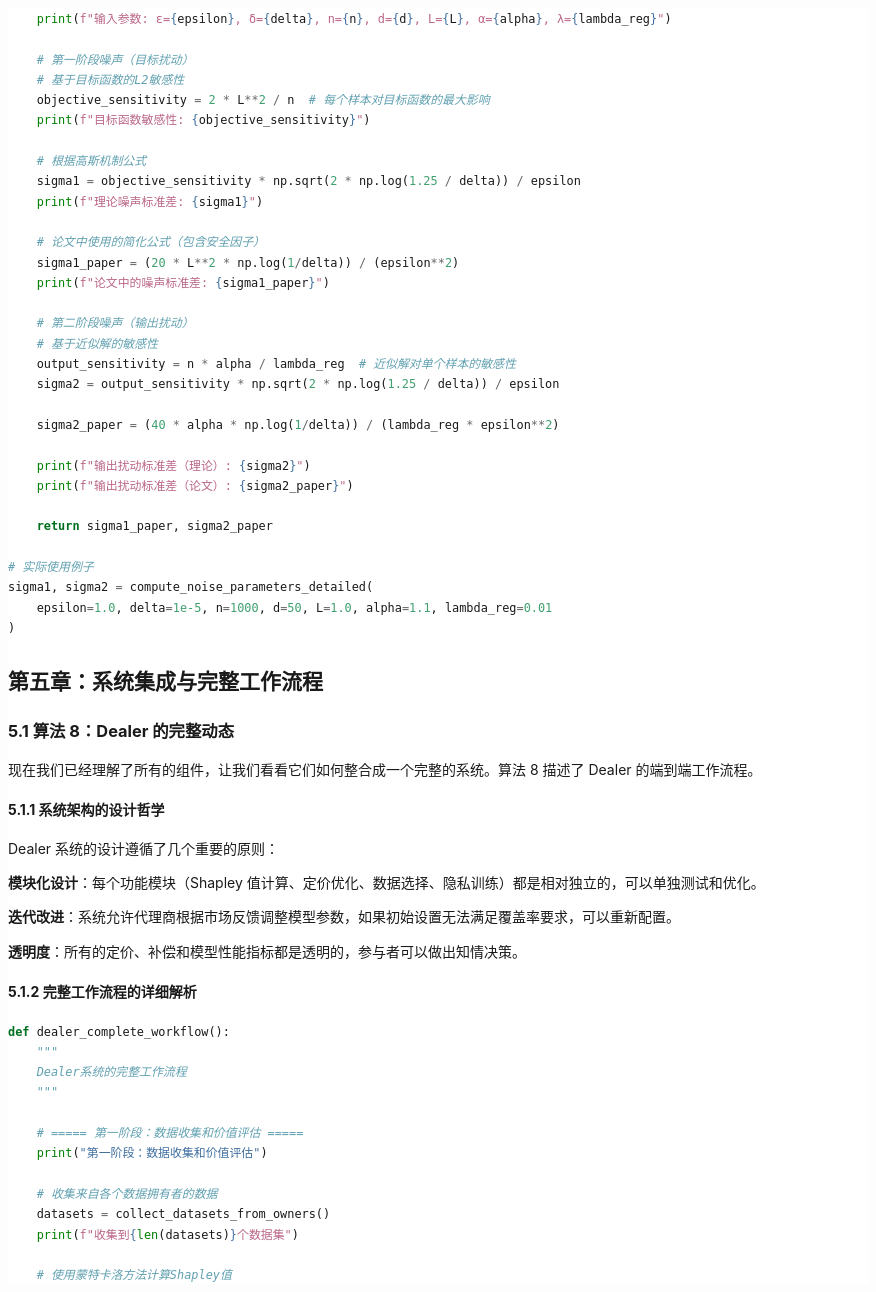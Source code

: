 ```python
    print(f"输入参数: ε={epsilon}, δ={delta}, n={n}, d={d}, L={L}, α={alpha}, λ={lambda_reg}")
    
    # 第一阶段噪声（目标扰动）
    # 基于目标函数的L2敏感性
    objective_sensitivity = 2 * L**2 / n  # 每个样本对目标函数的最大影响
    print(f"目标函数敏感性: {objective_sensitivity}")
    
    # 根据高斯机制公式
    sigma1 = objective_sensitivity * np.sqrt(2 * np.log(1.25 / delta)) / epsilon
    print(f"理论噪声标准差: {sigma1}")
    
    # 论文中使用的简化公式（包含安全因子）
    sigma1_paper = (20 * L**2 * np.log(1/delta)) / (epsilon**2)
    print(f"论文中的噪声标准差: {sigma1_paper}")
    
    # 第二阶段噪声（输出扰动）
    # 基于近似解的敏感性
    output_sensitivity = n * alpha / lambda_reg  # 近似解对单个样本的敏感性
    sigma2 = output_sensitivity * np.sqrt(2 * np.log(1.25 / delta)) / epsilon
    
    sigma2_paper = (40 * alpha * np.log(1/delta)) / (lambda_reg * epsilon**2)
    
    print(f"输出扰动标准差（理论）: {sigma2}")
    print(f"输出扰动标准差（论文）: {sigma2_paper}")
    
    return sigma1_paper, sigma2_paper

# 实际使用例子
sigma1, sigma2 = compute_noise_parameters_detailed(
    epsilon=1.0, delta=1e-5, n=1000, d=50, L=1.0, alpha=1.1, lambda_reg=0.01
)
```

## 第五章：系统集成与完整工作流程

### 5.1 算法 8：Dealer 的完整动态

现在我们已经理解了所有的组件，让我们看看它们如何整合成一个完整的系统。算法 8 描述了 Dealer 的端到端工作流程。

#### 5.1.1 系统架构的设计哲学

Dealer 系统的设计遵循了几个重要的原则：

**模块化设计**：每个功能模块（Shapley 值计算、定价优化、数据选择、隐私训练）都是相对独立的，可以单独测试和优化。

**迭代改进**：系统允许代理商根据市场反馈调整模型参数，如果初始设置无法满足覆盖率要求，可以重新配置。

**透明度**：所有的定价、补偿和模型性能指标都是透明的，参与者可以做出知情决策。

#### 5.1.2 完整工作流程的详细解析

```python
def dealer_complete_workflow():
    """
    Dealer系统的完整工作流程
    """

    # ===== 第一阶段：数据收集和价值评估 =====
    print("第一阶段：数据收集和价值评估")

    # 收集来自各个数据拥有者的数据
    datasets = collect_datasets_from_owners()
    print(f"收集到{len(datasets)}个数据集")

    # 使用蒙特卡洛方法计算Shapley值
```